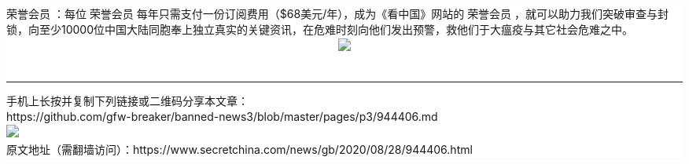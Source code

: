   <span href="/kzgd/subscribe.html" target="_blank">
   荣誉会员
  </span>
  ：每位
  <span href="/kzgd/subscribe.html" target="_blank">
   荣誉会员
  </span>
  每年只需支付一份订阅费用（$68美元/年），成为《看中国》网站的
  <span href="/kzgd/subscribe.html" target="_blank">
   荣誉会员
  </span>
  ，就可以助力我们突破审查与封锁，向至少10000位中国大陆同胞奉上独立真实的关键资讯，在危难时刻向他们发出预警，救他们于大瘟疫与其它社会危难之中。
  <center>
   <span href="https://account.secretchina.com/planshopcart.php?pid=2020plana&amp;carf=add&amp;code=b5">
    <img src="/kzgd/ad/join_membership_728x90.jpg" width="100%"/>
   </span>
  </center>
  <center>
   <div style="max-width: 632px;height:180px; display: none; text-align: center; margin: 0 auto; overflow: hidden;overflow-x: hidden;">
    <div id="taboola-midarticle-thumbnails" style="max-width: 632px;height:180px;overflow: hidden;overflow-x: hidden;">
    </div>
   </div>
   <div>
    <center>
     <div id="div-gpt-ad-1589559869784-0">
     </div>
    </center>
   </div>
  </center>
  <center>
   <div>
    <div id="txt-mid2-t22-2017" style="display: block;margin-top:8px;max-height: 351px;  overflow: hidden;">
     <div id="SC-21xx">
     </div>
     <ins class="adsbygoogle" data-ad-client="ca-pub-1276641434651360" data-ad-format="auto" data-ad-slot="4301710469" data-full-width-responsive="true" style="display:block">
     </ins>
    </div>
   </div>
  </center>
  <div style="padding-top:12px;">
  </div>
 </p>
</div>

<hr/>
手机上长按并复制下列链接或二维码分享本文章：<br/>
https://github.com/gfw-breaker/banned-news3/blob/master/pages/p3/944406.md <br/>
<a href='https://github.com/gfw-breaker/banned-news3/blob/master/pages/p3/944406.md'><img src='https://github.com/gfw-breaker/banned-news3/blob/master/pages/p3/944406.md.png'/></a> <br/>
原文地址（需翻墙访问）：https://www.secretchina.com/news/gb/2020/08/28/944406.html
